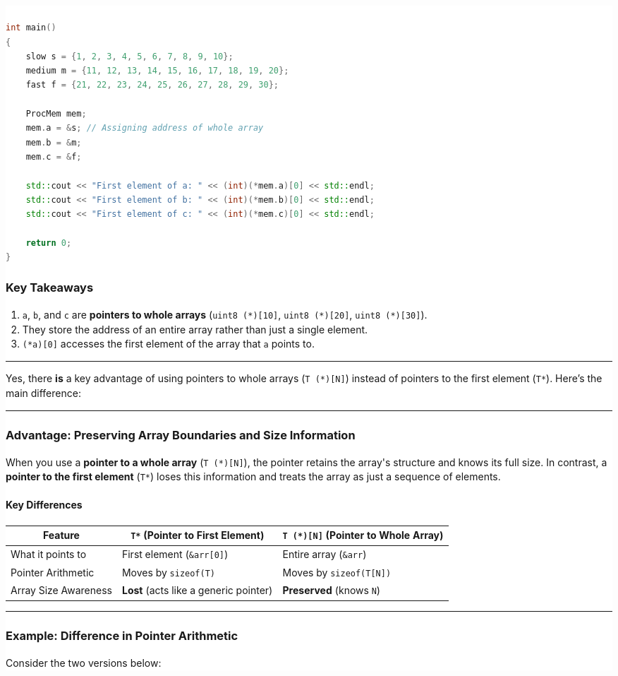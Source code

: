 ```cpp

int main()
{
    slow s = {1, 2, 3, 4, 5, 6, 7, 8, 9, 10};
    medium m = {11, 12, 13, 14, 15, 16, 17, 18, 19, 20};
    fast f = {21, 22, 23, 24, 25, 26, 27, 28, 29, 30};

    ProcMem mem;
    mem.a = &s; // Assigning address of whole array
    mem.b = &m;
    mem.c = &f;

    std::cout << "First element of a: " << (int)(*mem.a)[0] << std::endl;
    std::cout << "First element of b: " << (int)(*mem.b)[0] << std::endl;
    std::cout << "First element of c: " << (int)(*mem.c)[0] << std::endl;

    return 0;
}
```

### **Key Takeaways**
1. `a`, `b`, and `c` are **pointers to whole arrays** (`uint8 (*)[10]`, `uint8 (*)[20]`, `uint8 (*)[30]`).
2. They store the address of an entire array rather than just a single element.
3. `(*a)[0]` accesses the first element of the array that `a` points to.

---

Yes, there **is** a key advantage of using pointers to whole arrays (`T (*)[N]`) instead of pointers to the first element (`T*`). Here’s the main difference:

---

### **Advantage: Preserving Array Boundaries and Size Information**
When you use a **pointer to a whole array** (`T (*)[N]`), the pointer retains the array's structure and knows its full size. In contrast, a **pointer to the first element** (`T*`) loses this information and treats the array as just a sequence of elements.

#### **Key Differences**
| Feature               | `T*` (Pointer to First Element) | `T (*)[N]` (Pointer to Whole Array) |
|----------------------|---------------------------------|----------------------------------|
| What it points to   | First element (`&arr[0]`)      | Entire array (`&arr`)          |
| Pointer Arithmetic  | Moves by `sizeof(T)`           | Moves by `sizeof(T[N])`        |
| Array Size Awareness | **Lost** (acts like a generic pointer) | **Preserved** (knows `N`) |

---

### **Example: Difference in Pointer Arithmetic**
Consider the two versions below:
